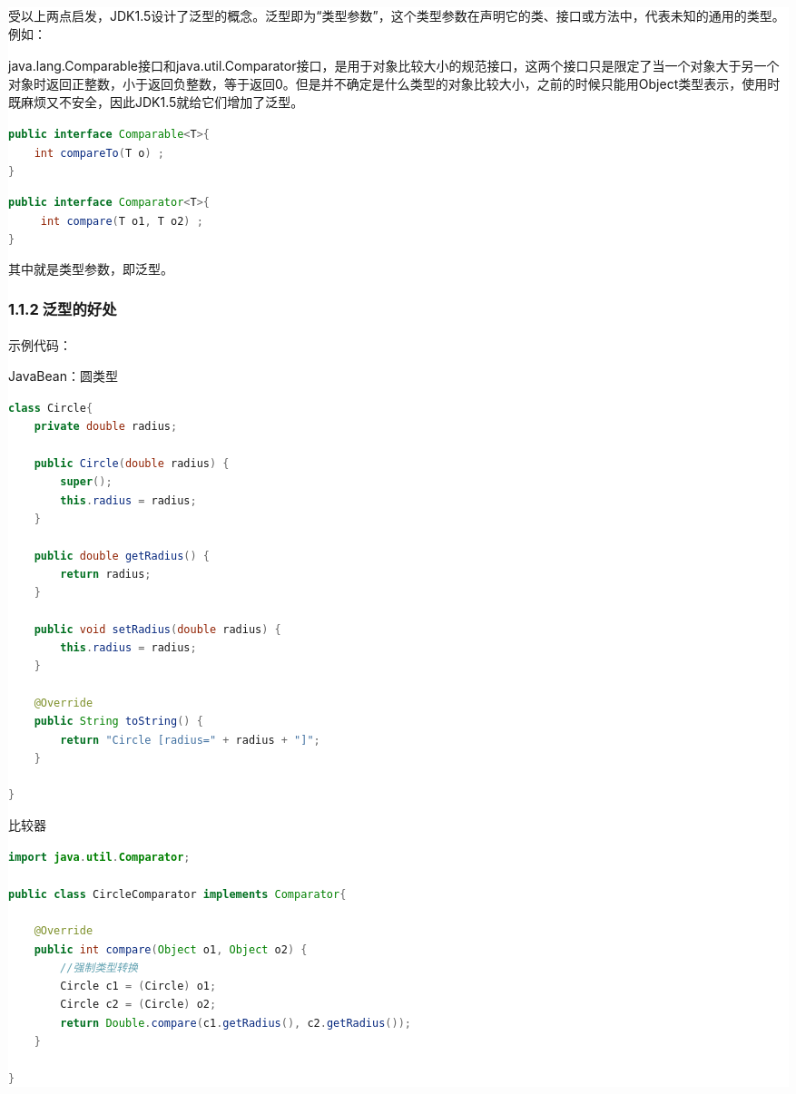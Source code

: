 受以上两点启发，JDK1.5设计了泛型的概念。泛型即为“类型参数”，这个类型参数在声明它的类、接口或方法中，代表未知的通用的类型。例如：

java.lang.Comparable接口和java.util.Comparator接口，是用于对象比较大小的规范接口，这两个接口只是限定了当一个对象大于另一个对象时返回正整数，小于返回负整数，等于返回0。但是并不确定是什么类型的对象比较大小，之前的时候只能用Object类型表示，使用时既麻烦又不安全，因此JDK1.5就给它们增加了泛型。

```java
public interface Comparable<T>{
    int compareTo(T o) ;
}
```

```java
public interface Comparator<T>{
     int compare(T o1, T o2) ;
}
```

其中<T>就是类型参数，即泛型。

### 1.1.2 泛型的好处

示例代码：

JavaBean：圆类型

```java
class Circle{
	private double radius;

	public Circle(double radius) {
		super();
		this.radius = radius;
	}

	public double getRadius() {
		return radius;
	}

	public void setRadius(double radius) {
		this.radius = radius;
	}

	@Override
	public String toString() {
		return "Circle [radius=" + radius + "]";
	}
	
}
```

比较器

```java
import java.util.Comparator;

public class CircleComparator implements Comparator{

	@Override
	public int compare(Object o1, Object o2) {
		//强制类型转换
		Circle c1 = (Circle) o1;
		Circle c2 = (Circle) o2;
		return Double.compare(c1.getRadius(), c2.getRadius());
	}
	
}
```
